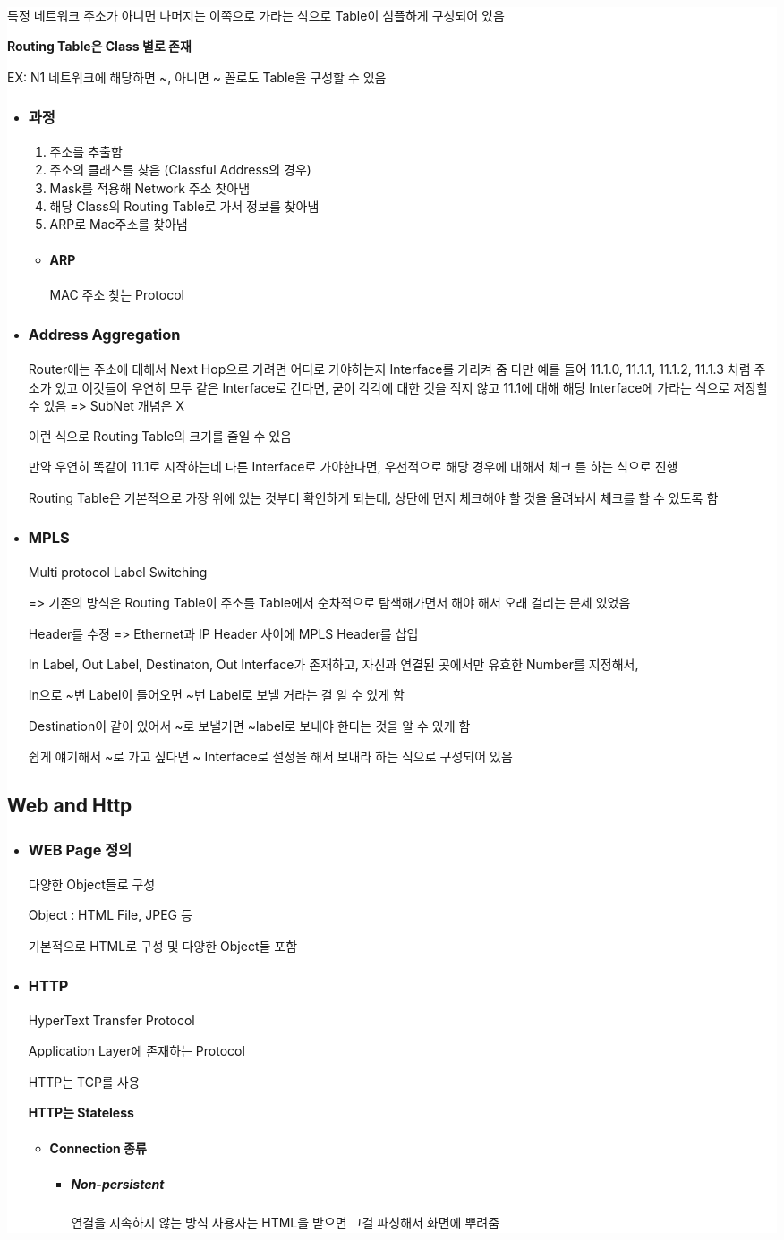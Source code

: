  특정 네트워크 주소가 아니면 나머지는 이쪽으로 가라는 식으로 Table이 심플하게 구성되어 있음

  **Routing Table은 Class 별로 존재**

  EX: N1 네트워크에 해당하면 ~, 아니면 ~ 꼴로도 Table을 구성할 수 있음

+ ### 과정
  1. 주소를 추출함
  2. 주소의 클래스를 찾음 (Classful Address의 경우)
  3. Mask를 적용해 Network 주소 찾아냄
  4. 해당 Class의 Routing Table로 가서 정보를 찾아냄
  5. ARP로 Mac주소를 찾아냄
  + #### ARP
    MAC 주소 찾는 Protocol

+ ### Address Aggregation
  Router에는 주소에 대해서 Next Hop으로 가려면 어디로 가야하는지 Interface를 가리켜 줌
  다만 예를 들어 11.1.0, 11.1.1, 11.1.2, 11.1.3 처럼 주소가 있고 이것들이 우연히 모두 같은 Interface로 간다면, 굳이 각각에 대한 것을 적지 않고 11.1에 대해 해당 Interface에 가라는 식으로 저장할 수 있음 => SubNet 개념은 X

  이런 식으로 Routing Table의 크기를 줄일 수 있음
    
  만약 우연히 똑같이 11.1로 시작하는데 다른 Interface로 가야한다면, 우선적으로 해당 경우에 대해서 체크 를 하는 식으로 진행

  Routing Table은 기본적으로 가장 위에 있는 것부터 확인하게 되는데, 상단에 먼저 체크해야 할 것을 올려놔서 체크를 할 수 있도록 함


+ ### MPLS
  Multi protocol Label Switching

  => 기존의 방식은 Routing Table이 주소를 Table에서 순차적으로 탐색해가면서 해야 해서 오래 걸리는 문제 있었음

  Header를 수정 => Ethernet과 IP Header 사이에 MPLS Header를 삽입

  In Label, Out Label, Destinaton, Out Interface가 존재하고, 자신과 연결된 곳에서만 유효한 Number를 지정해서,

  In으로 ~번 Label이 들어오면 ~번 Label로 보낼 거라는 걸 알 수 있게 함

  Destination이 같이 있어서 ~로 보낼거면 ~label로 보내야 한다는 것을 알 수 있게 함

  쉽게 얘기해서 ~로 가고 싶다면 ~ Interface로 설정을 해서 보내라 하는 식으로 구성되어 있음


## Web and Http
+ ### WEB Page 정의
  다양한 Object들로 구성

  Object : HTML File, JPEG 등

  기본적으로 HTML로 구성 및 다양한 Object들 포함
 
+ ### HTTP
  HyperText Transfer Protocol

  Application Layer에 존재하는 Protocol

  HTTP는 TCP를 사용
  
  **HTTP는 Stateless**
  
  + #### Connection 종류
    + ##### Non-persistent
      연결을 지속하지 않는 방식
      사용자는 HTML을 받으면 그걸 파싱해서 화면에 뿌려줌
